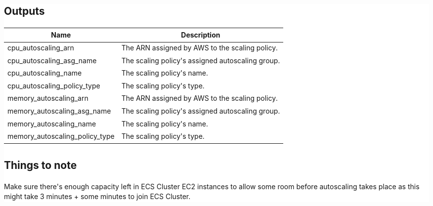 ## Outputs

| Name | Description |
|------|-------------|
| cpu\_autoscaling\_arn | The ARN assigned by AWS to the scaling policy. |
| cpu\_autoscaling\_asg\_name | The scaling policy's assigned autoscaling group. |
| cpu\_autoscaling\_name | The scaling policy's name. |
| cpu\_autoscaling\_policy\_type | The scaling policy's type. |
| memory\_autoscaling\_arn | The ARN assigned by AWS to the scaling policy. |
| memory\_autoscaling\_asg\_name | The scaling policy's assigned autoscaling group. |
| memory\_autoscaling\_name | The scaling policy's name. |
| memory\_autoscaling\_policy\_type | The scaling policy's type. |



## Things to note

Make sure there's enough capacity left in ECS Cluster EC2 instances to allow some room before autoscaling takes place as this might take 3 minutes + some minutes to join ECS Cluster.
